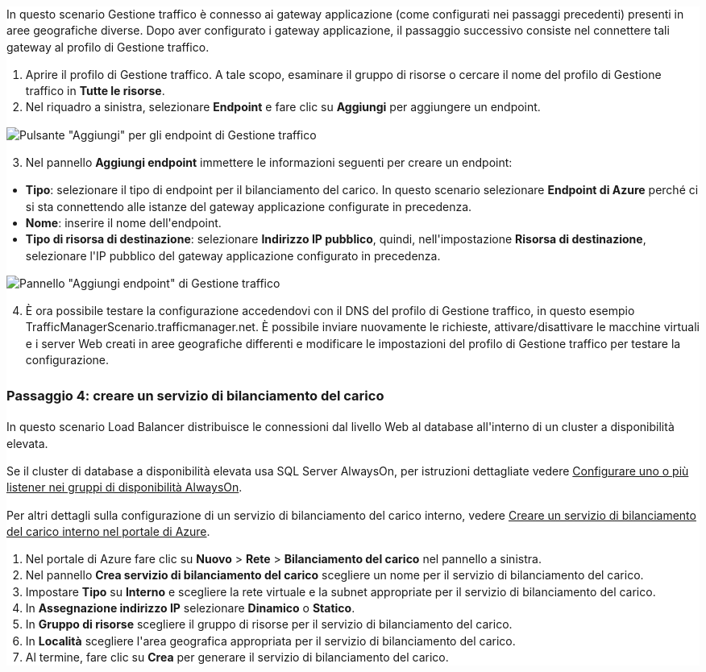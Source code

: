 In questo scenario Gestione traffico è connesso ai gateway applicazione (come configurati nei passaggi precedenti) presenti in aree geografiche diverse. Dopo aver configurato i gateway applicazione, il passaggio successivo consiste nel connettere tali gateway al profilo di Gestione traffico.

1. Aprire il profilo di Gestione traffico. A tale scopo, esaminare il gruppo di risorse o cercare il nome del profilo di Gestione traffico in **Tutte le risorse**.
2. Nel riquadro a sinistra, selezionare **Endpoint** e fare clic su **Aggiungi** per aggiungere un endpoint.

  ![Pulsante "Aggiungi" per gli endpoint di Gestione traffico](./media/traffic-manager-load-balancing-azure/s3-tm-add-endpoint.png)

3. Nel pannello **Aggiungi endpoint** immettere le informazioni seguenti per creare un endpoint:

  * **Tipo**: selezionare il tipo di endpoint per il bilanciamento del carico. In questo scenario selezionare **Endpoint di Azure** perché ci si sta connettendo alle istanze del gateway applicazione configurate in precedenza.
  * **Nome**: inserire il nome dell'endpoint.
  * **Tipo di risorsa di destinazione**: selezionare **Indirizzo IP pubblico**, quindi, nell'impostazione **Risorsa di destinazione**, selezionare l'IP pubblico del gateway applicazione configurato in precedenza.

   ![Pannello "Aggiungi endpoint" di Gestione traffico](./media/traffic-manager-load-balancing-azure/s3-tm-add-endpoint-blade.png)

4. È ora possibile testare la configurazione accedendovi con il DNS del profilo di Gestione traffico, in questo esempio TrafficManagerScenario.trafficmanager.net. È possibile inviare nuovamente le richieste, attivare/disattivare le macchine virtuali e i server Web creati in aree geografiche differenti e modificare le impostazioni del profilo di Gestione traffico per testare la configurazione.

### <a name="step-4-create-a-load-balancer"></a>Passaggio 4: creare un servizio di bilanciamento del carico

In questo scenario Load Balancer distribuisce le connessioni dal livello Web al database all'interno di un cluster a disponibilità elevata.

Se il cluster di database a disponibilità elevata usa SQL Server AlwaysOn, per istruzioni dettagliate vedere [Configurare uno o più listener nei gruppi di disponibilità AlwaysOn](../virtual-machines/windows/sql/virtual-machines-windows-portal-sql-ps-alwayson-int-listener.md).

Per altri dettagli sulla configurazione di un servizio di bilanciamento del carico interno, vedere [Creare un servizio di bilanciamento del carico interno nel portale di Azure](../load-balancer/load-balancer-get-started-ilb-arm-portal.md).

1. Nel portale di Azure fare clic su **Nuovo** > **Rete** > **Bilanciamento del carico** nel pannello a sinistra.
2. Nel pannello **Crea servizio di bilanciamento del carico** scegliere un nome per il servizio di bilanciamento del carico.
3. Impostare **Tipo** su **Interno** e scegliere la rete virtuale e la subnet appropriate per il servizio di bilanciamento del carico.
4. In **Assegnazione indirizzo IP** selezionare **Dinamico** o **Statico**.
5. In **Gruppo di risorse** scegliere il gruppo di risorse per il servizio di bilanciamento del carico.
6. In **Località** scegliere l'area geografica appropriata per il servizio di bilanciamento del carico.
7. Al termine, fare clic su **Crea** per generare il servizio di bilanciamento del carico.
